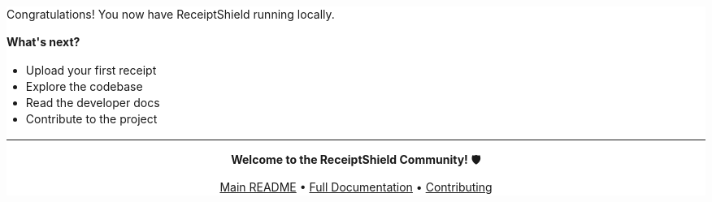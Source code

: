 Congratulations! You now have ReceiptShield running locally.

**What's next?**
- Upload your first receipt
- Explore the codebase
- Read the developer docs
- Contribute to the project

---

<div align="center">

**Welcome to the ReceiptShield Community!** 🛡️

[Main README](../../README.md) • [Full Documentation](../README.md) • [Contributing](../../CONTRIBUTING.md)

</div>


